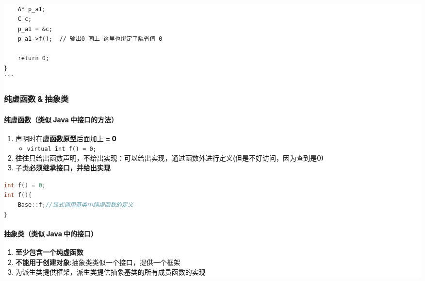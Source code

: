         A* p_a1;
        C c;
        p_a1 = &c;
        p_a1->f();  // 输出0 同上 这里也绑定了缺省值 0
    
        return 0;
    }
    ```

### 纯虚函数 & 抽象类

#### 纯虚函数（类似 Java 中接口的方法）

1. 声明时在**虚函数原型**后面加上 **= 0**
   - `virtual int f() = 0;`
2. **往往**只给出函数声明，不给出实现：可以给出实现，通过函数外进行定义(但是不好访问，因为查到是0)
3. 子类**必须继承接口，并给出实现**

```cpp
int f() = 0;
int f(){
    Base::f;//显式调用基类中纯虚函数的定义
}
```

#### 抽象类（类似 Java 中的接口）

1. **至少包含一个纯虚函数**
2. **不能用于创建对象**:抽象类类似一个接口，提供一个框架
3. 为派生类提供框架，派生类提供抽象基类的所有成员函数的实现
